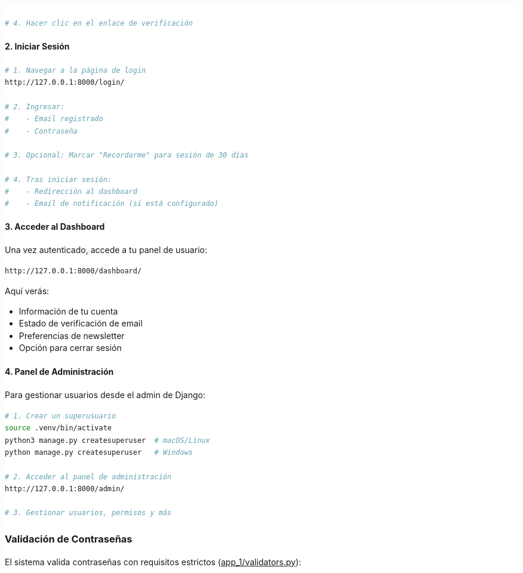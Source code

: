 ```bash

# 4. Hacer clic en el enlace de verificación
```

#### 2. Iniciar Sesión

```bash
# 1. Navegar a la página de login
http://127.0.0.1:8000/login/

# 2. Ingresar:
#    - Email registrado
#    - Contraseña

# 3. Opcional: Marcar "Recordarme" para sesión de 30 días

# 4. Tras iniciar sesión:
#    - Redirección al dashboard
#    - Email de notificación (si está configurado)
```

#### 3. Acceder al Dashboard

Una vez autenticado, accede a tu panel de usuario:

```bash
http://127.0.0.1:8000/dashboard/
```

Aquí verás:
- Información de tu cuenta
- Estado de verificación de email
- Preferencias de newsletter
- Opción para cerrar sesión

#### 4. Panel de Administración

Para gestionar usuarios desde el admin de Django:

```bash
# 1. Crear un superusuario
source .venv/bin/activate
python3 manage.py createsuperuser  # macOS/Linux
python manage.py createsuperuser   # Windows

# 2. Acceder al panel de administración
http://127.0.0.1:8000/admin/

# 3. Gestionar usuarios, permisos y más
```

### Validación de Contraseñas

El sistema valida contraseñas con requisitos estrictos ([app_1/validators.py](app_1/validators.py)):
